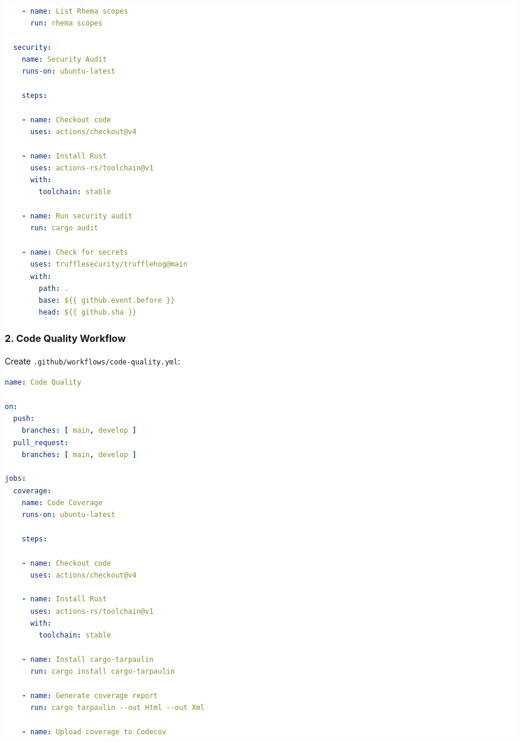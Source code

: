 ```yaml
    - name: List Rhema scopes
      run: rhema scopes

  security:
    name: Security Audit
    runs-on: ubuntu-latest
    
    steps:

    - name: Checkout code
      uses: actions/checkout@v4
      
    - name: Install Rust
      uses: actions-rs/toolchain@v1
      with:
        toolchain: stable
        
    - name: Run security audit
      run: cargo audit
      
    - name: Check for secrets
      uses: trufflesecurity/trufflehog@main
      with:
        path: .
        base: ${{ github.event.before }}
        head: ${{ github.sha }}
```

### 2. Code Quality Workflow


Create `.github/workflows/code-quality.yml`:

```yaml
name: Code Quality

on:
  push:
    branches: [ main, develop ]
  pull_request:
    branches: [ main, develop ]

jobs:
  coverage:
    name: Code Coverage
    runs-on: ubuntu-latest
    
    steps:

    - name: Checkout code
      uses: actions/checkout@v4
      
    - name: Install Rust
      uses: actions-rs/toolchain@v1
      with:
        toolchain: stable
        
    - name: Install cargo-tarpaulin
      run: cargo install cargo-tarpaulin
      
    - name: Generate coverage report
      run: cargo tarpaulin --out Html --out Xml
      
    - name: Upload coverage to Codecov
```
